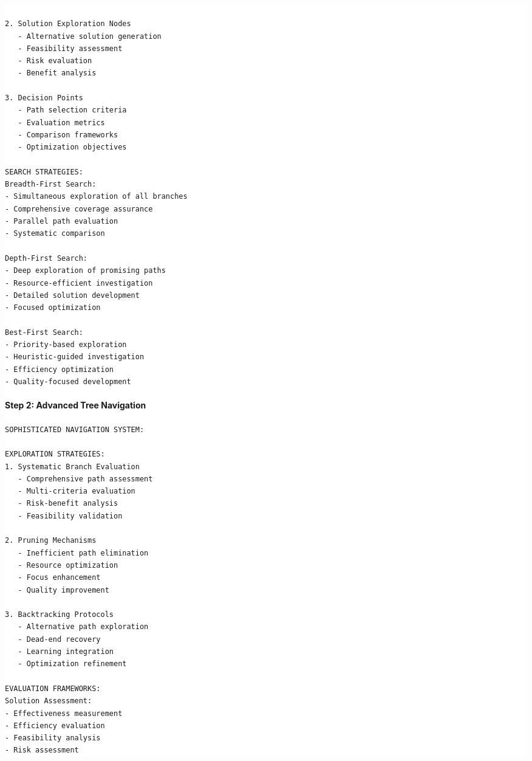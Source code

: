 ```text

2. Solution Exploration Nodes
   - Alternative solution generation
   - Feasibility assessment
   - Risk evaluation
   - Benefit analysis

3. Decision Points
   - Path selection criteria
   - Evaluation metrics
   - Comparison frameworks
   - Optimization objectives

SEARCH STRATEGIES:
Breadth-First Search:
- Simultaneous exploration of all branches
- Comprehensive coverage assurance
- Parallel path evaluation
- Systematic comparison

Depth-First Search:
- Deep exploration of promising paths
- Resource-efficient investigation
- Detailed solution development
- Focused optimization

Best-First Search:
- Priority-based exploration
- Heuristic-guided investigation
- Efficiency optimization
- Quality-focused development
```

#### Step 2: Advanced Tree Navigation

```text
SOPHISTICATED NAVIGATION SYSTEM:

EXPLORATION STRATEGIES:
1. Systematic Branch Evaluation
   - Comprehensive path assessment
   - Multi-criteria evaluation
   - Risk-benefit analysis
   - Feasibility validation

2. Pruning Mechanisms
   - Inefficient path elimination
   - Resource optimization
   - Focus enhancement
   - Quality improvement

3. Backtracking Protocols
   - Alternative path exploration
   - Dead-end recovery
   - Learning integration
   - Optimization refinement

EVALUATION FRAMEWORKS:
Solution Assessment:
- Effectiveness measurement
- Efficiency evaluation
- Feasibility analysis
- Risk assessment

```